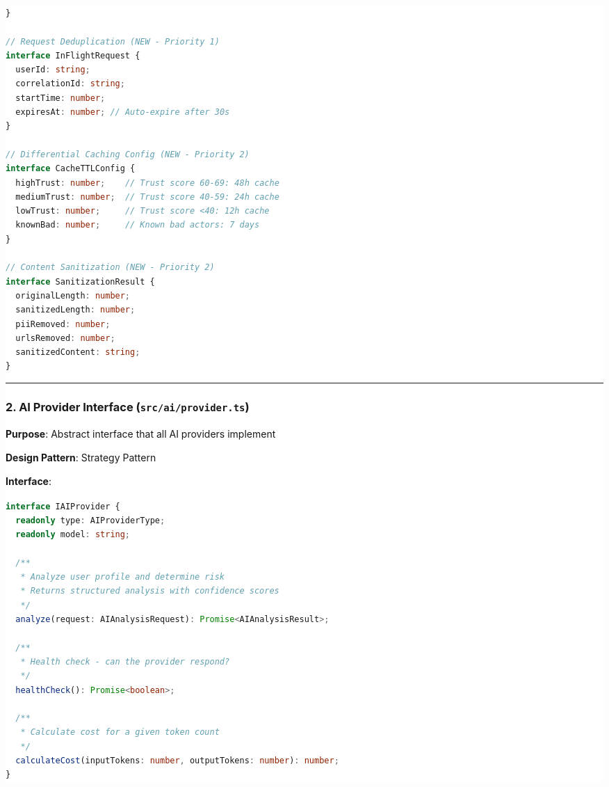 ```typescript
}

// Request Deduplication (NEW - Priority 1)
interface InFlightRequest {
  userId: string;
  correlationId: string;
  startTime: number;
  expiresAt: number; // Auto-expire after 30s
}

// Differential Caching Config (NEW - Priority 2)
interface CacheTTLConfig {
  highTrust: number;    // Trust score 60-69: 48h cache
  mediumTrust: number;  // Trust score 40-59: 24h cache
  lowTrust: number;     // Trust score <40: 12h cache
  knownBad: number;     // Known bad actors: 7 days
}

// Content Sanitization (NEW - Priority 2)
interface SanitizationResult {
  originalLength: number;
  sanitizedLength: number;
  piiRemoved: number;
  urlsRemoved: number;
  sanitizedContent: string;
}
```

---

### 2. AI Provider Interface (`src/ai/provider.ts`)

**Purpose**: Abstract interface that all AI providers implement

**Design Pattern**: Strategy Pattern

**Interface**:

```typescript
interface IAIProvider {
  readonly type: AIProviderType;
  readonly model: string;

  /**
   * Analyze user profile and determine risk
   * Returns structured analysis with confidence scores
   */
  analyze(request: AIAnalysisRequest): Promise<AIAnalysisResult>;

  /**
   * Health check - can the provider respond?
   */
  healthCheck(): Promise<boolean>;

  /**
   * Calculate cost for a given token count
   */
  calculateCost(inputTokens: number, outputTokens: number): number;
}
```
